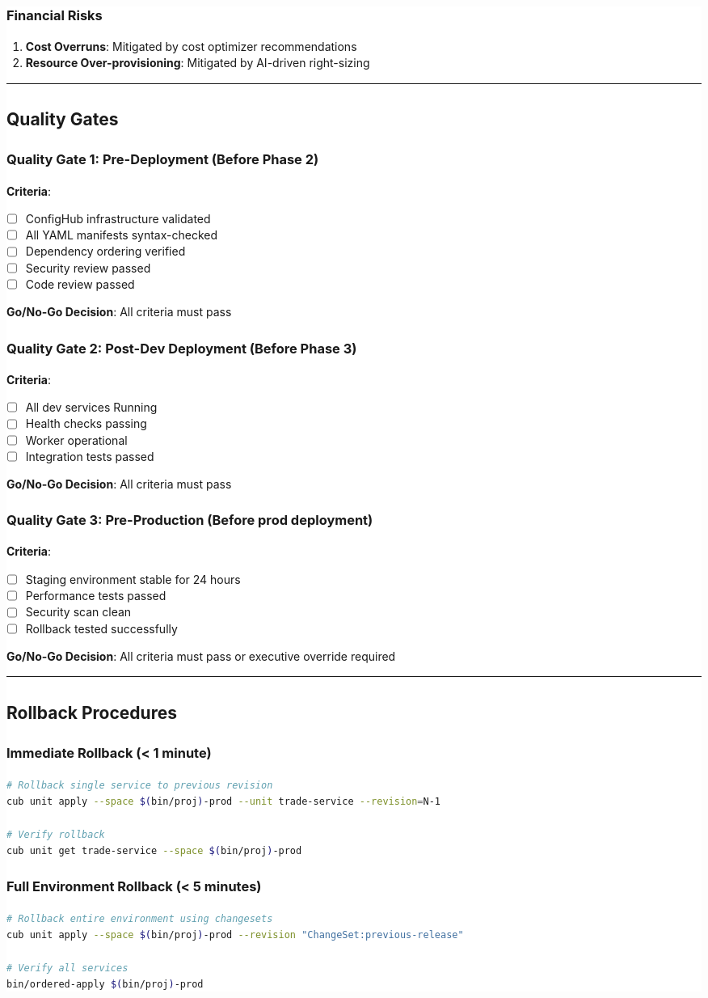 ### Financial Risks
1. **Cost Overruns**: Mitigated by cost optimizer recommendations
2. **Resource Over-provisioning**: Mitigated by AI-driven right-sizing

---

## Quality Gates

### Quality Gate 1: Pre-Deployment (Before Phase 2)
**Criteria**:
- [ ] ConfigHub infrastructure validated
- [ ] All YAML manifests syntax-checked
- [ ] Dependency ordering verified
- [ ] Security review passed
- [ ] Code review passed

**Go/No-Go Decision**: All criteria must pass

### Quality Gate 2: Post-Dev Deployment (Before Phase 3)
**Criteria**:
- [ ] All dev services Running
- [ ] Health checks passing
- [ ] Worker operational
- [ ] Integration tests passed

**Go/No-Go Decision**: All criteria must pass

### Quality Gate 3: Pre-Production (Before prod deployment)
**Criteria**:
- [ ] Staging environment stable for 24 hours
- [ ] Performance tests passed
- [ ] Security scan clean
- [ ] Rollback tested successfully

**Go/No-Go Decision**: All criteria must pass or executive override required

---

## Rollback Procedures

### Immediate Rollback (< 1 minute)
```bash
# Rollback single service to previous revision
cub unit apply --space $(bin/proj)-prod --unit trade-service --revision=N-1

# Verify rollback
cub unit get trade-service --space $(bin/proj)-prod
```

### Full Environment Rollback (< 5 minutes)
```bash
# Rollback entire environment using changesets
cub unit apply --space $(bin/proj)-prod --revision "ChangeSet:previous-release"

# Verify all services
bin/ordered-apply $(bin/proj)-prod
```
